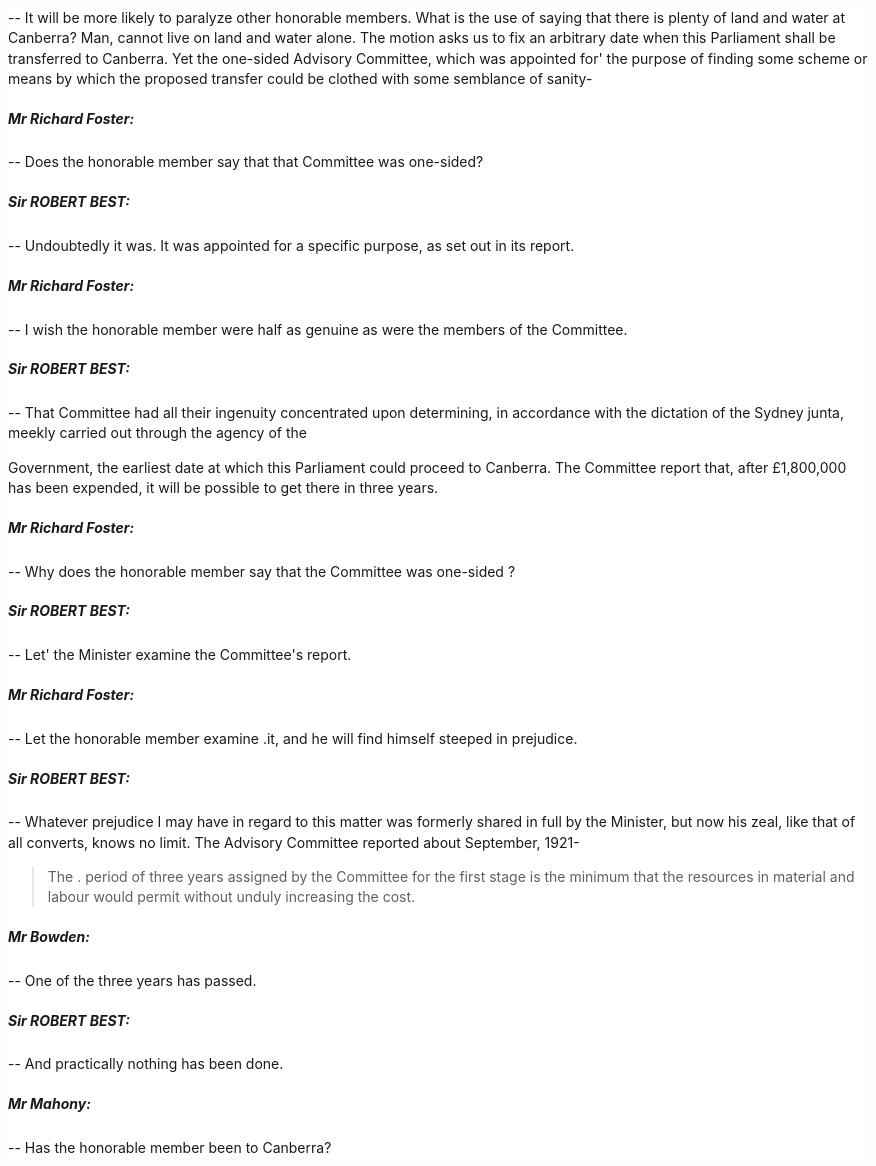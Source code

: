 -- It will be more likely to paralyze other honorable members. What is the use of saying that there is plenty of land and water at Canberra? Man, cannot live on land and water alone. The motion asks us to fix an arbitrary date when this Parliament shall be transferred to Canberra. Yet the one-sided Advisory Committee, which was appointed for' the purpose of finding some scheme or means by which the proposed transfer could be clothed with some semblance of sanity- 

##### Mr Richard Foster:

-- Does the honorable member say that that Committee was one-sided? 

##### Sir ROBERT BEST:

-- Undoubtedly it was. It was appointed for a specific purpose, as set out in its report. 

##### Mr Richard Foster:

-- I wish the honorable member were half as genuine as were the members of the Committee. 

##### Sir ROBERT BEST:

-- That Committee had all their ingenuity concentrated upon determining, in accordance with the dictation of the Sydney junta, meekly carried out through the agency of the 

Government, the earliest date at which this Parliament could proceed to Canberra. The Committee report that, after £1,800,000 has been expended, it will be possible to get there in three years. 

##### Mr Richard Foster:

-- Why does the honorable member say that the Committee was one-sided ? 

##### Sir ROBERT BEST:

-- Let' the Minister examine the Committee's report. 

##### Mr Richard Foster:

-- Let the honorable member examine .it, and he will find himself steeped in prejudice. 

##### Sir ROBERT BEST:

-- Whatever prejudice I may have in regard to this matter was formerly shared in full by the Minister, but now his zeal, like that of all converts, knows no limit. The Advisory Committee reported about September, 1921- 

  >The . period of three years assigned by the Committee for the first stage is the minimum that the resources in material and labour would permit without unduly increasing the cost. 

##### Mr Bowden:

-- One of the three years has passed. 

##### Sir ROBERT BEST:

-- And practically nothing has been done. 

##### Mr Mahony:

-- Has the honorable member been to Canberra?  
